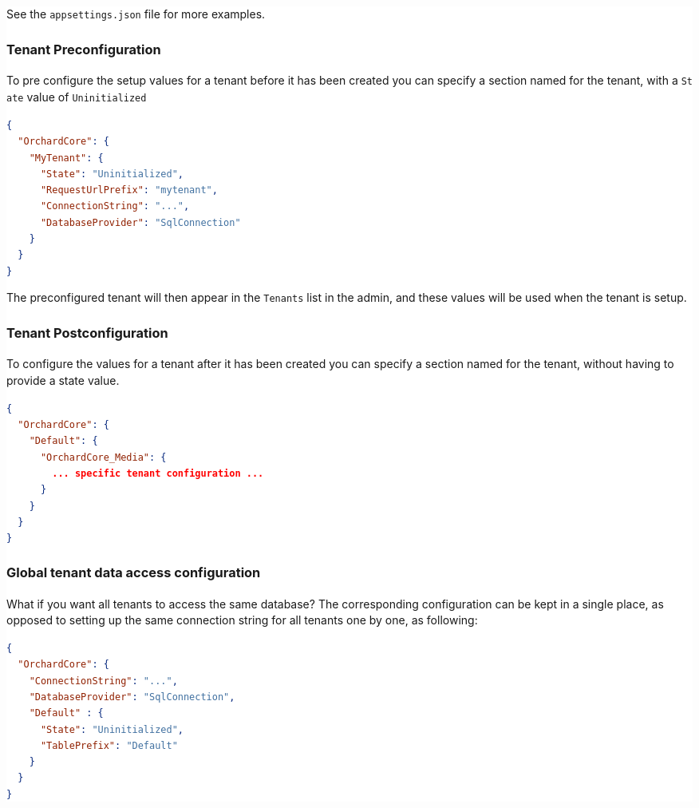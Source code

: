 See the `appsettings.json` file for more examples.

### Tenant Preconfiguration

To pre configure the setup values for a tenant before it has been created you can specify a section named for the tenant,
with a `State` value of `Uninitialized`

```json
{
  "OrchardCore": {
    "MyTenant": {
      "State": "Uninitialized",
      "RequestUrlPrefix": "mytenant",
      "ConnectionString": "...",
      "DatabaseProvider": "SqlConnection"
    }
  }
}
```

The preconfigured tenant will then appear in the `Tenants` list in the admin, and these values will be used when the tenant is setup.

### Tenant Postconfiguration

To configure the values for a tenant after it has been created you can specify a section named for the tenant,
without having to provide a state value.

```json
{
  "OrchardCore": {
    "Default": {
      "OrchardCore_Media": {
        ... specific tenant configuration ...
      }
    }
  }
}
```

### Global tenant data access configuration

What if you want all tenants to access the same database? The corresponding configuration can be kept in a single place, as opposed to setting up the same connection string for all tenants one by one, as following:

```json
{
  "OrchardCore": {
    "ConnectionString": "...",
    "DatabaseProvider": "SqlConnection",
    "Default" : {
      "State": "Uninitialized",
      "TablePrefix": "Default"
    }
  }
}
```
